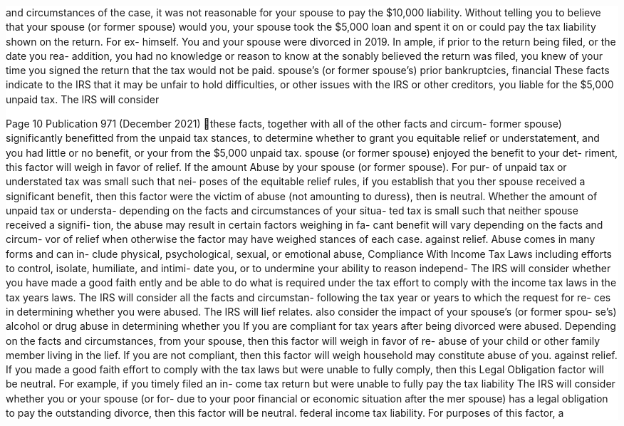 and circumstances of the case, it was not reasonable for           your spouse to pay the $10,000 liability. Without telling
you to believe that your spouse (or former spouse) would           you, your spouse took the $5,000 loan and spent it on
or could pay the tax liability shown on the return. For ex-        himself. You and your spouse were divorced in 2019. In
ample, if prior to the return being filed, or the date you rea-    addition, you had no knowledge or reason to know at the
sonably believed the return was filed, you knew of your            time you signed the return that the tax would not be paid.
spouse’s (or former spouse’s) prior bankruptcies, financial        These facts indicate to the IRS that it may be unfair to hold
difficulties, or other issues with the IRS or other creditors,     you liable for the $5,000 unpaid tax. The IRS will consider

Page 10                                                                                   Publication 971 (December 2021)
these facts, together with all of the other facts and circum-      former spouse) significantly benefitted from the unpaid tax
stances, to determine whether to grant you equitable relief        or understatement, and you had little or no benefit, or your
from the $5,000 unpaid tax.                                        spouse (or former spouse) enjoyed the benefit to your det-
                                                                   riment, this factor will weigh in favor of relief. If the amount
Abuse by your spouse (or former spouse). For pur-                  of unpaid tax or understated tax was small such that nei-
poses of the equitable relief rules, if you establish that you     ther spouse received a significant benefit, then this factor
were the victim of abuse (not amounting to duress), then           is neutral. Whether the amount of unpaid tax or understa-
depending on the facts and circumstances of your situa-            ted tax is small such that neither spouse received a signifi-
tion, the abuse may result in certain factors weighing in fa-      cant benefit will vary depending on the facts and circum-
vor of relief when otherwise the factor may have weighed           stances of each case.
against relief. Abuse comes in many forms and can in-
clude physical, psychological, sexual, or emotional abuse,         Compliance With Income Tax Laws
including efforts to control, isolate, humiliate, and intimi-
date you, or to undermine your ability to reason independ-         The IRS will consider whether you have made a good faith
ently and be able to do what is required under the tax             effort to comply with the income tax laws in the tax years
laws. The IRS will consider all the facts and circumstan-          following the tax year or years to which the request for re-
ces in determining whether you were abused. The IRS will           lief relates.
also consider the impact of your spouse’s (or former spou-
se’s) alcohol or drug abuse in determining whether you                 If you are compliant for tax years after being divorced
were abused. Depending on the facts and circumstances,             from your spouse, then this factor will weigh in favor of re-
abuse of your child or other family member living in the           lief. If you are not compliant, then this factor will weigh
household may constitute abuse of you.                             against relief. If you made a good faith effort to comply
                                                                   with the tax laws but were unable to fully comply, then this
Legal Obligation                                                   factor will be neutral. For example, if you timely filed an in-
                                                                   come tax return but were unable to fully pay the tax liability
The IRS will consider whether you or your spouse (or for-          due to your poor financial or economic situation after the
mer spouse) has a legal obligation to pay the outstanding          divorce, then this factor will be neutral.
federal income tax liability. For purposes of this factor, a